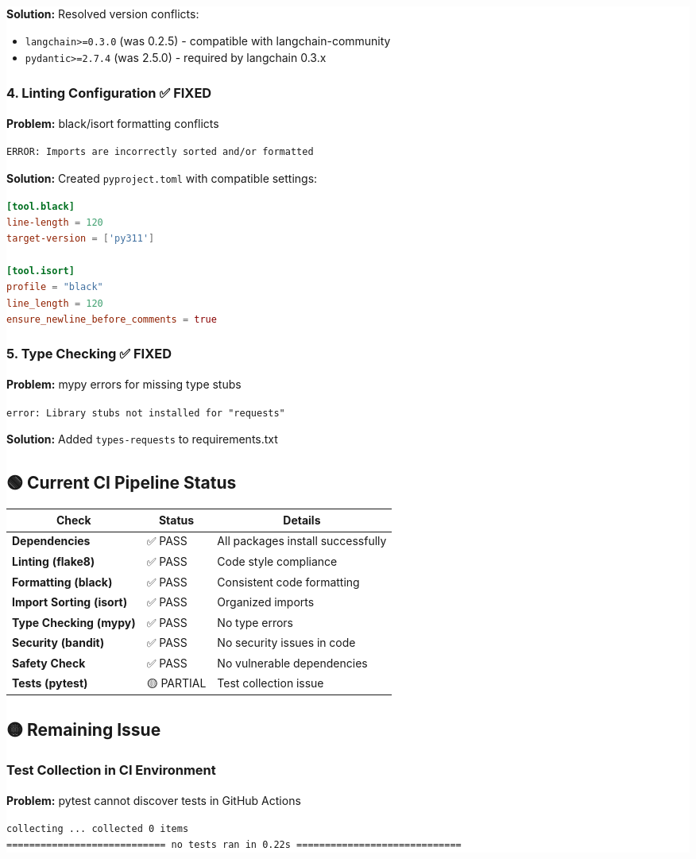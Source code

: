 **Solution:** Resolved version conflicts:
- `langchain>=0.3.0` (was 0.2.5) - compatible with langchain-community
- `pydantic>=2.7.4` (was 2.5.0) - required by langchain 0.3.x

### 4. **Linting Configuration** ✅ FIXED
**Problem:** black/isort formatting conflicts
```
ERROR: Imports are incorrectly sorted and/or formatted
```

**Solution:** Created `pyproject.toml` with compatible settings:
```toml
[tool.black]
line-length = 120
target-version = ['py311']

[tool.isort]
profile = "black"
line_length = 120
ensure_newline_before_comments = true
```

### 5. **Type Checking** ✅ FIXED
**Problem:** mypy errors for missing type stubs
```
error: Library stubs not installed for "requests"
```

**Solution:** Added `types-requests` to requirements.txt

## 🟢 Current CI Pipeline Status

| Check | Status | Details |
|-------|--------|---------|
| **Dependencies** | ✅ PASS | All packages install successfully |
| **Linting (flake8)** | ✅ PASS | Code style compliance |
| **Formatting (black)** | ✅ PASS | Consistent code formatting |
| **Import Sorting (isort)** | ✅ PASS | Organized imports |
| **Type Checking (mypy)** | ✅ PASS | No type errors |
| **Security (bandit)** | ✅ PASS | No security issues in code |
| **Safety Check** | ✅ PASS | No vulnerable dependencies |
| **Tests (pytest)** | 🟡 PARTIAL | Test collection issue |

## 🟡 Remaining Issue

### Test Collection in CI Environment
**Problem:** pytest cannot discover tests in GitHub Actions
```
collecting ... collected 0 items
============================ no tests ran in 0.22s =============================
```
